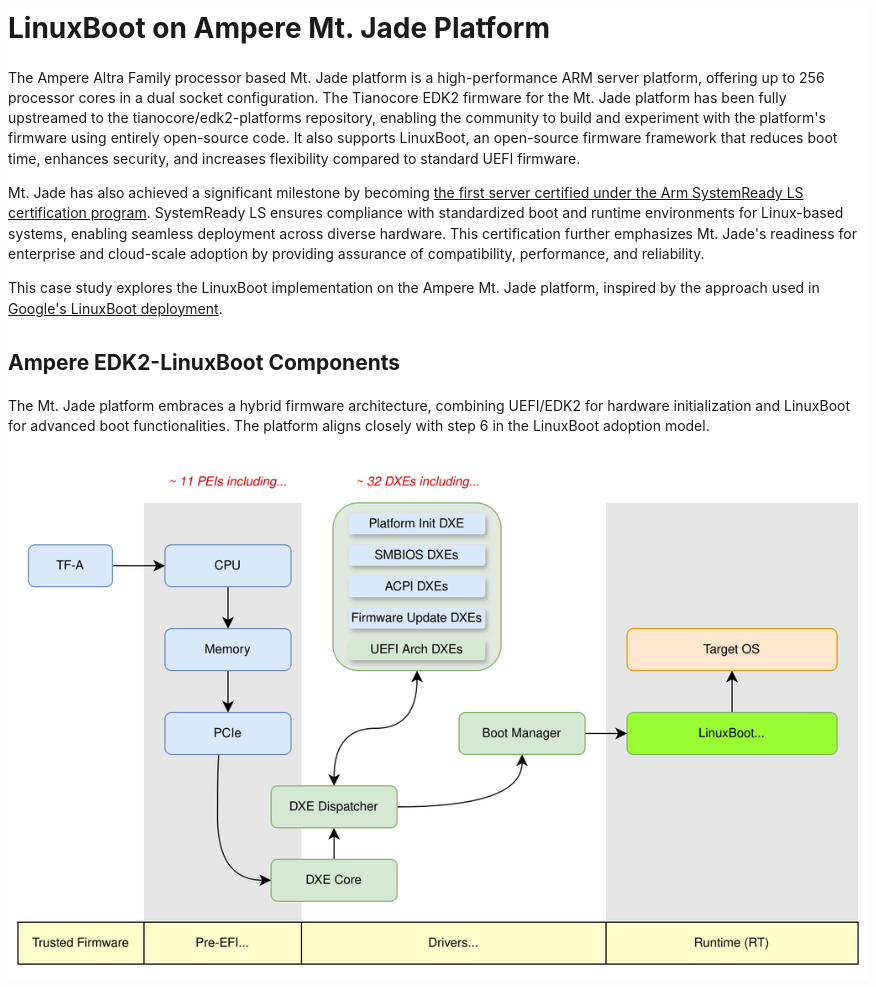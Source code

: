 # LinuxBoot on Ampere Mt. Jade Platform

The Ampere Altra Family processor based Mt. Jade platform is a high-performance
ARM server platform, offering up to 256 processor cores in a dual socket
configuration. The Tianocore EDK2 firmware for the Mt. Jade platform has been
fully upstreamed to the tianocore/edk2-platforms repository, enabling the
community to build and experiment with the platform's firmware using entirely
open-source code. It also supports LinuxBoot, an open-source firmware framework
that reduces boot time, enhances security, and increases flexibility compared
to standard UEFI firmware.

Mt. Jade has also achieved a significant milestone by becoming [the first
server certified under the Arm SystemReady LS certification
program](https://community.arm.com/arm-community-blogs/b/architectures-and-processors-blog/posts/arm-systemready-ls).
SystemReady LS ensures compliance with standardized boot and runtime
environments for Linux-based systems, enabling seamless deployment across
diverse hardware.  This certification further emphasizes Mt. Jade's readiness
for enterprise and cloud-scale adoption by providing assurance of
compatibility, performance, and reliability.

This case study explores the LinuxBoot implementation on the Ampere Mt. Jade
platform, inspired by the approach used in [Google's LinuxBoot
deployment](Google_study.md).

## Ampere EDK2-LinuxBoot Components

The Mt. Jade platform embraces a hybrid firmware architecture, combining
UEFI/EDK2 for hardware initialization and LinuxBoot for advanced boot
functionalities. The platform aligns closely with step 6 in the LinuxBoot
adoption model.

<img src="../images/Case-study-Ampere.svg">

